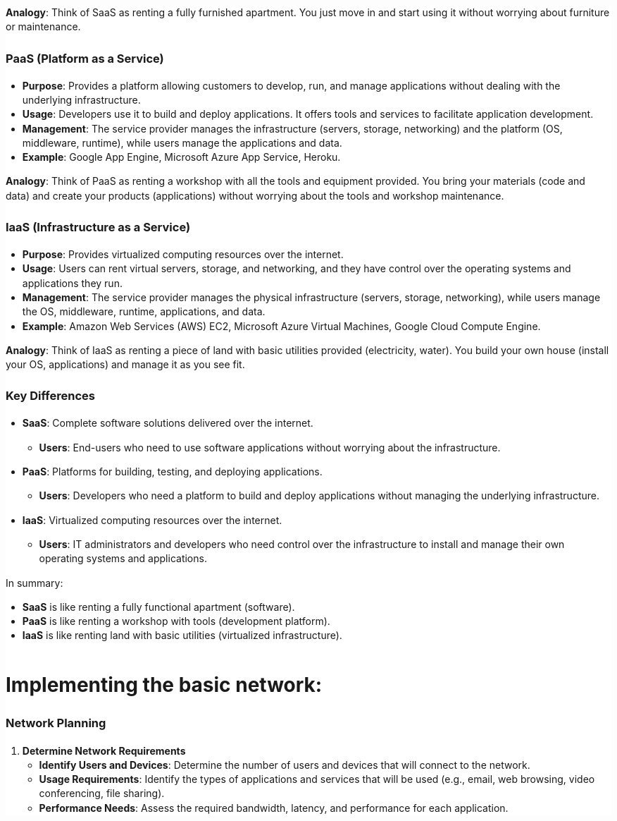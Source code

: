 **Analogy**: Think of SaaS as renting a fully furnished apartment. You just move in and start using it without worrying about furniture or maintenance.

### PaaS (Platform as a Service)
- **Purpose**: Provides a platform allowing customers to develop, run, and manage applications without dealing with the underlying infrastructure.
- **Usage**: Developers use it to build and deploy applications. It offers tools and services to facilitate application development.
- **Management**: The service provider manages the infrastructure (servers, storage, networking) and the platform (OS, middleware, runtime), while users manage the applications and data.
- **Example**: Google App Engine, Microsoft Azure App Service, Heroku.

**Analogy**: Think of PaaS as renting a workshop with all the tools and equipment provided. You bring your materials (code and data) and create your products (applications) without worrying about the tools and workshop maintenance.

### IaaS (Infrastructure as a Service)
- **Purpose**: Provides virtualized computing resources over the internet.
- **Usage**: Users can rent virtual servers, storage, and networking, and they have control over the operating systems and applications they run.
- **Management**: The service provider manages the physical infrastructure (servers, storage, networking), while users manage the OS, middleware, runtime, applications, and data.
- **Example**: Amazon Web Services (AWS) EC2, Microsoft Azure Virtual Machines, Google Cloud Compute Engine.

**Analogy**: Think of IaaS as renting a piece of land with basic utilities provided (electricity, water). You build your own house (install your OS, applications) and manage it as you see fit.

### Key Differences
- **SaaS**: Complete software solutions delivered over the internet.
  - **Users**: End-users who need to use software applications without worrying about the infrastructure.
  
- **PaaS**: Platforms for building, testing, and deploying applications.
  - **Users**: Developers who need a platform to build and deploy applications without managing the underlying infrastructure.
  
- **IaaS**: Virtualized computing resources over the internet.
  - **Users**: IT administrators and developers who need control over the infrastructure to install and manage their own operating systems and applications.

In summary:
- **SaaS** is like renting a fully functional apartment (software).
- **PaaS** is like renting a workshop with tools (development platform).
- **IaaS** is like renting land with basic utilities (virtualized infrastructure).


# Implementing the basic network:

### Network Planning

1. **Determine Network Requirements**
   - **Identify Users and Devices**: Determine the number of users and devices that will connect to the network.
   - **Usage Requirements**: Identify the types of applications and services that will be used (e.g., email, web browsing, video conferencing, file sharing).
   - **Performance Needs**: Assess the required bandwidth, latency, and performance for each application.
